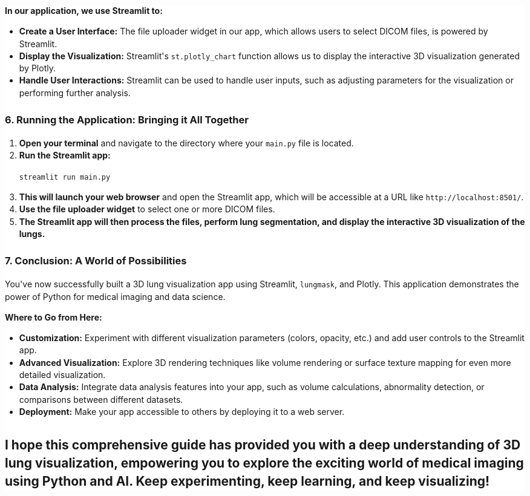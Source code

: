 **In our application, we use Streamlit to:**

*   **Create a User Interface:**  The file uploader widget in our app, which allows users to select DICOM files, is powered by Streamlit.
*   **Display the Visualization:**  Streamlit's `st.plotly_chart` function allows us to display the interactive 3D visualization generated by Plotly.
*   **Handle User Interactions:**  Streamlit can be used to handle user inputs, such as adjusting parameters for the visualization or performing further analysis.

### 6. Running the Application: Bringing it All Together

1.  **Open your terminal** and navigate to the directory where your `main.py` file is located.
2.  **Run the Streamlit app:**
    ```bash
    streamlit run main.py
    ```
3.  **This will launch your web browser** and open the Streamlit app, which will be accessible at a URL like `http://localhost:8501/`.
4.  **Use the file uploader widget** to select one or more DICOM files.
5.  **The Streamlit app will then process the files, perform lung segmentation, and display the interactive 3D visualization of the lungs.**

### 7. Conclusion:  A World of Possibilities

You've now successfully built a 3D lung visualization app using Streamlit, `lungmask`, and Plotly.  This application demonstrates the power of Python for medical imaging and data science.

**Where to Go from Here:**

*   **Customization:**  Experiment with different visualization parameters (colors, opacity, etc.) and add user controls to the Streamlit app.
*   **Advanced Visualization:** Explore 3D rendering techniques like volume rendering or surface texture mapping for even more detailed visualization.
*   **Data Analysis:**  Integrate data analysis features into your app, such as volume calculations, abnormality detection, or comparisons between different datasets.
*   **Deployment:**  Make your app accessible to others by deploying it to a web server.

I hope this comprehensive guide has provided you with a deep understanding of 3D lung visualization, empowering you to explore the exciting world of medical imaging using Python and AI. Keep experimenting, keep learning, and keep visualizing!  
---


